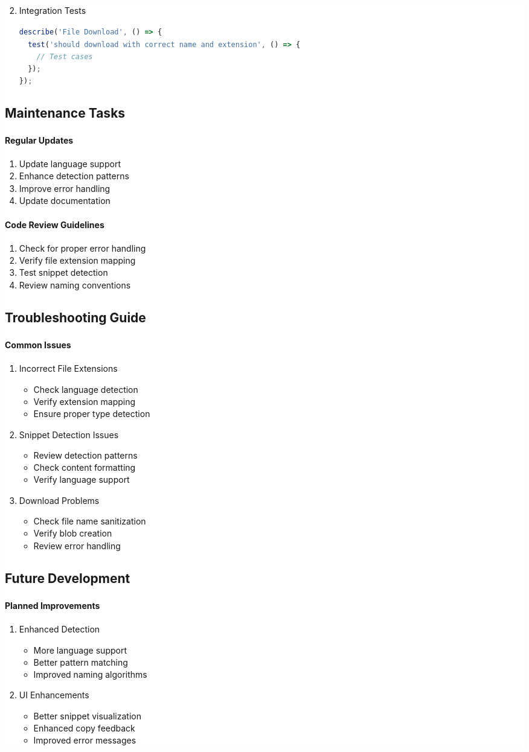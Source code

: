2. Integration Tests
   ```typescript
   describe('File Download', () => {
     test('should download with correct name and extension', () => {
       // Test cases
     });
   });
   ```

## Maintenance Tasks

#### Regular Updates
1. Update language support
2. Enhance detection patterns
3. Improve error handling
4. Update documentation

#### Code Review Guidelines
1. Check for proper error handling
2. Verify file extension mapping
3. Test snippet detection
4. Review naming conventions

## Troubleshooting Guide

#### Common Issues

1. Incorrect File Extensions
   - Check language detection
   - Verify extension mapping
   - Ensure proper type detection

2. Snippet Detection Issues
   - Review detection patterns
   - Check content formatting
   - Verify language support

3. Download Problems
   - Check file name sanitization
   - Verify blob creation
   - Review error handling

## Future Development

#### Planned Improvements

1. Enhanced Detection
   - More language support
   - Better pattern matching
   - Improved naming algorithms

2. UI Enhancements
   - Better snippet visualization
   - Enhanced copy feedback
   - Improved error messages
